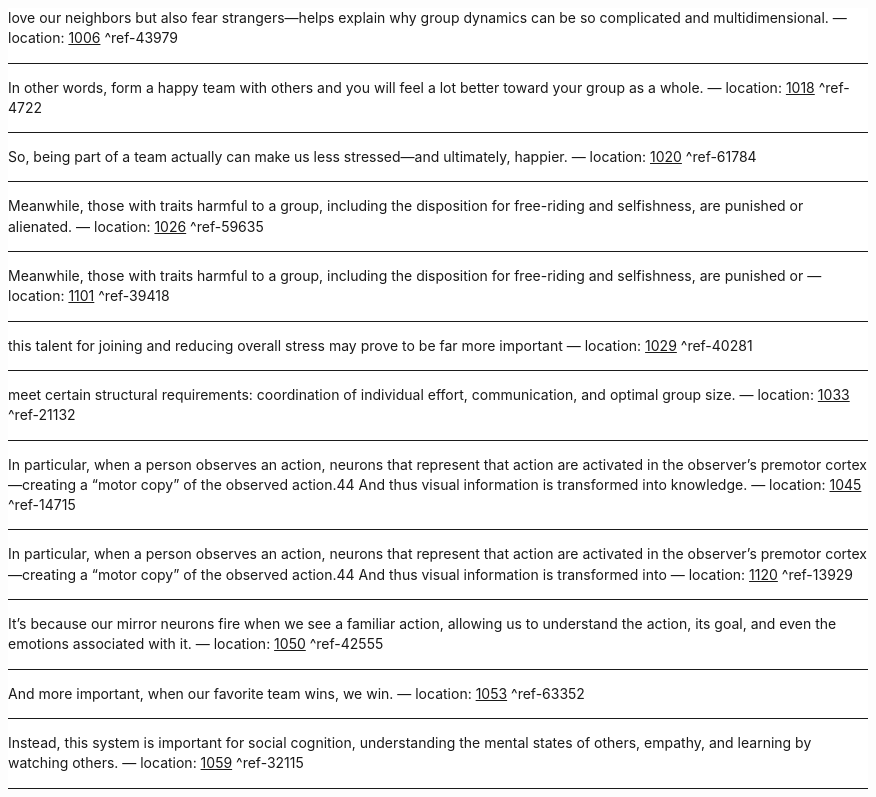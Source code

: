 love our neighbors but also fear strangers—helps explain why group dynamics can be so complicated and multidimensional. — location: [1006](kindle://book?action=open&asin=B00OG8AXKO&location=1006) ^ref-43979

---
In other words, form a happy team with others and you will feel a lot better toward your group as a whole. — location: [1018](kindle://book?action=open&asin=B00OG8AXKO&location=1018) ^ref-4722

---
So, being part of a team actually can make us less stressed—and ultimately, happier. — location: [1020](kindle://book?action=open&asin=B00OG8AXKO&location=1020) ^ref-61784

---
Meanwhile, those with traits harmful to a group, including the disposition for free-riding and selfishness, are punished or alienated. — location: [1026](kindle://book?action=open&asin=B00OG8AXKO&location=1026) ^ref-59635

---
Meanwhile, those with traits harmful to a group, including the disposition for free-riding and selfishness, are punished or — location: [1101](kindle://book?action=open&asin=B00OG8AXKO&location=1101) ^ref-39418

---
this talent for joining and reducing overall stress may prove to be far more important — location: [1029](kindle://book?action=open&asin=B00OG8AXKO&location=1029) ^ref-40281

---
meet certain structural requirements: coordination of individual effort, communication, and optimal group size. — location: [1033](kindle://book?action=open&asin=B00OG8AXKO&location=1033) ^ref-21132

---
In particular, when a person observes an action, neurons that represent that action are activated in the observer’s premotor cortex—creating a “motor copy” of the observed action.44 And thus visual information is transformed into knowledge. — location: [1045](kindle://book?action=open&asin=B00OG8AXKO&location=1045) ^ref-14715

---
In particular, when a person observes an action, neurons that represent that action are activated in the observer’s premotor cortex—creating a “motor copy” of the observed action.44 And thus visual information is transformed into — location: [1120](kindle://book?action=open&asin=B00OG8AXKO&location=1120) ^ref-13929

---
It’s because our mirror neurons fire when we see a familiar action, allowing us to understand the action, its goal, and even the emotions associated with it. — location: [1050](kindle://book?action=open&asin=B00OG8AXKO&location=1050) ^ref-42555

---
And more important, when our favorite team wins, we win. — location: [1053](kindle://book?action=open&asin=B00OG8AXKO&location=1053) ^ref-63352

---
Instead, this system is important for social cognition, understanding the mental states of others, empathy, and learning by watching others. — location: [1059](kindle://book?action=open&asin=B00OG8AXKO&location=1059) ^ref-32115

---